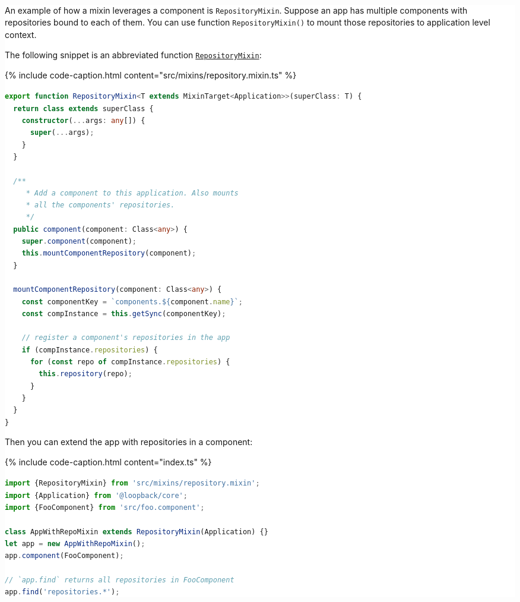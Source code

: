 An example of how a mixin leverages a component is `RepositoryMixin`. Suppose an
app has multiple components with repositories bound to each of them. You can use
function `RepositoryMixin()` to mount those repositories to application level
context.

The following snippet is an abbreviated function
[`RepositoryMixin`](https://github.com/strongloop/loopback-next/blob/master/packages/repository/src/mixins/repository.mixin.ts):

{% include code-caption.html content="src/mixins/repository.mixin.ts" %}

```ts
export function RepositoryMixin<T extends MixinTarget<Application>>(superClass: T) {
  return class extends superClass {
    constructor(...args: any[]) {
      super(...args);
    }
  }

  /**
     * Add a component to this application. Also mounts
     * all the components' repositories.
     */
  public component(component: Class<any>) {
    super.component(component);
    this.mountComponentRepository(component);
  }

  mountComponentRepository(component: Class<any>) {
    const componentKey = `components.${component.name}`;
    const compInstance = this.getSync(componentKey);

    // register a component's repositories in the app
    if (compInstance.repositories) {
      for (const repo of compInstance.repositories) {
        this.repository(repo);
      }
    }
  }
}
```

Then you can extend the app with repositories in a component:

{% include code-caption.html content="index.ts" %}

```ts
import {RepositoryMixin} from 'src/mixins/repository.mixin';
import {Application} from '@loopback/core';
import {FooComponent} from 'src/foo.component';

class AppWithRepoMixin extends RepositoryMixin(Application) {}
let app = new AppWithRepoMixin();
app.component(FooComponent);

// `app.find` returns all repositories in FooComponent
app.find('repositories.*');
```
